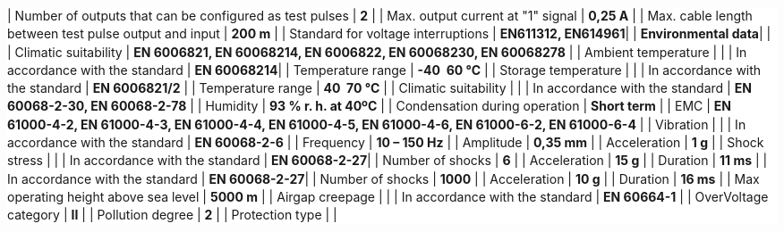 | Number of outputs that can be configured as test pulses             | **2**            |
| Max. output current at "1" signal                                   | **0,25 A**       |
| Max. cable length between test pulse output and input               | **200 m**        |
| Standard for voltage interruptions                                  | **EN61131­2, EN61496­1**|
| **Environmental data**|                  |
| Climatic suitability  | **EN 60068­2­1, EN 60068­2­14, EN 60068­2­2, EN 60068­2­30, EN 60068­2­78**                          |
| Ambient temperature   |                  |
| In accordance with the standard                                     | **EN 60068­2­14**|
| Temperature range     | **-40 ­ 60 °C**  |
| Storage temperature   |                  |
| In accordance with the standard                                     | **EN 60068­2­1/­2**     |
| Temperature range     | **­40 ­ 70 °C**  |
| Climatic suitability  |                  |
| In accordance with the standard                                     | **EN 60068-2-30, EN 60068-2-78**                       |
| Humidity              | **93 % r. h. at 40ºC**  |
| Condensation during operation                                       | **Short term**   |
| EMC                   | **EN 61000-4-2, EN 61000-4-3, EN 61000-4-4, EN 61000-4-5, EN 61000-4-6, EN 61000-6-2, EN 61000-6-4** |
| Vibration             |                  |
| In accordance with the standard                                     | **EN 60068-2-6** |
| Frequency             | **10 – 150 Hz**  |
| Amplitude             | **0,35 mm**      |
| Acceleration          | **1 g**          |
| Shock stress          |                  |
| In accordance with the standard                                     | **EN 60068-2-27**|
|  Number of shocks     | **6**            |
| Acceleration          | **15 g**         |
| Duration              | **11 ms**        |
| In accordance with the standard                                     | **EN 60068-2-27**|
| Number of shocks      | **1000**         |
| Acceleration          | **10 g**         |
| Duration              | **16 ms**        |
| Max operating height above sea level                                | **5000 m**       |
| Airgap creepage       |                  |
| In accordance with the standard                                     | **EN 60664-1**   |
| OverVoltage category  | **II**           |
| Pollution degree      | **2**            |
| Protection type       |                  |